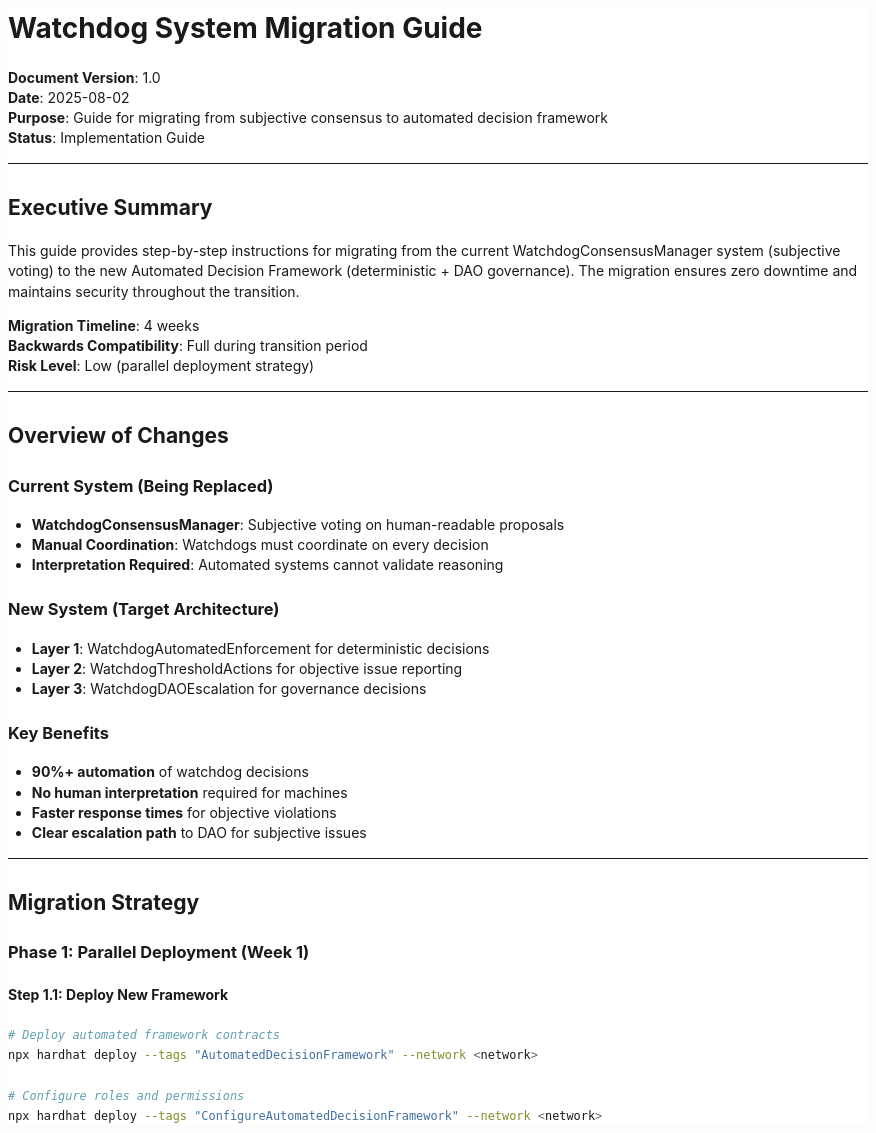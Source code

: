 # Watchdog System Migration Guide

**Document Version**: 1.0  
**Date**: 2025-08-02  
**Purpose**: Guide for migrating from subjective consensus to automated decision framework  
**Status**: Implementation Guide

---

## Executive Summary

This guide provides step-by-step instructions for migrating from the current WatchdogConsensusManager system (subjective voting) to the new Automated Decision Framework (deterministic + DAO governance). The migration ensures zero downtime and maintains security throughout the transition.

**Migration Timeline**: 4 weeks  
**Backwards Compatibility**: Full during transition period  
**Risk Level**: Low (parallel deployment strategy)

---

## Overview of Changes

### Current System (Being Replaced)
- **WatchdogConsensusManager**: Subjective voting on human-readable proposals
- **Manual Coordination**: Watchdogs must coordinate on every decision
- **Interpretation Required**: Automated systems cannot validate reasoning

### New System (Target Architecture)
- **Layer 1**: WatchdogAutomatedEnforcement for deterministic decisions
- **Layer 2**: WatchdogThresholdActions for objective issue reporting
- **Layer 3**: WatchdogDAOEscalation for governance decisions

### Key Benefits
- **90%+ automation** of watchdog decisions
- **No human interpretation** required for machines
- **Faster response times** for objective violations
- **Clear escalation path** to DAO for subjective issues

---

## Migration Strategy

### Phase 1: Parallel Deployment (Week 1)

#### Step 1.1: Deploy New Framework
```bash
# Deploy automated framework contracts
npx hardhat deploy --tags "AutomatedDecisionFramework" --network <network>

# Configure roles and permissions
npx hardhat deploy --tags "ConfigureAutomatedDecisionFramework" --network <network>
```
